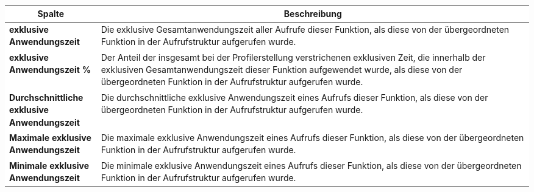 |Spalte|Beschreibung|
|------------|-----------------|
|**exklusive Anwendungszeit**|Die exklusive Gesamtanwendungszeit aller Aufrufe dieser Funktion, als diese von der übergeordneten Funktion in der Aufrufstruktur aufgerufen wurde.|
|**exklusive Anwendungszeit %**|Der Anteil der insgesamt bei der Profilerstellung verstrichenen exklusiven Zeit, die innerhalb der exklusiven Gesamtanwendungszeit dieser Funktion aufgewendet wurde, als diese von der übergeordneten Funktion in der Aufrufstruktur aufgerufen wurde.|
|**Durchschnittliche exklusive Anwendungszeit**|Die durchschnittliche exklusive Anwendungszeit eines Aufrufs dieser Funktion, als diese von der übergeordneten Funktion in der Aufrufstruktur aufgerufen wurde.|
|**Maximale exklusive Anwendungszeit**|Die maximale exklusive Anwendungszeit eines Aufrufs dieser Funktion, als diese von der übergeordneten Funktion in der Aufrufstruktur aufgerufen wurde.|
|**Minimale exklusive Anwendungszeit**|Die minimale exklusive Anwendungszeit eines Aufrufs dieser Funktion, als diese von der übergeordneten Funktion in der Aufrufstruktur aufgerufen wurde.|